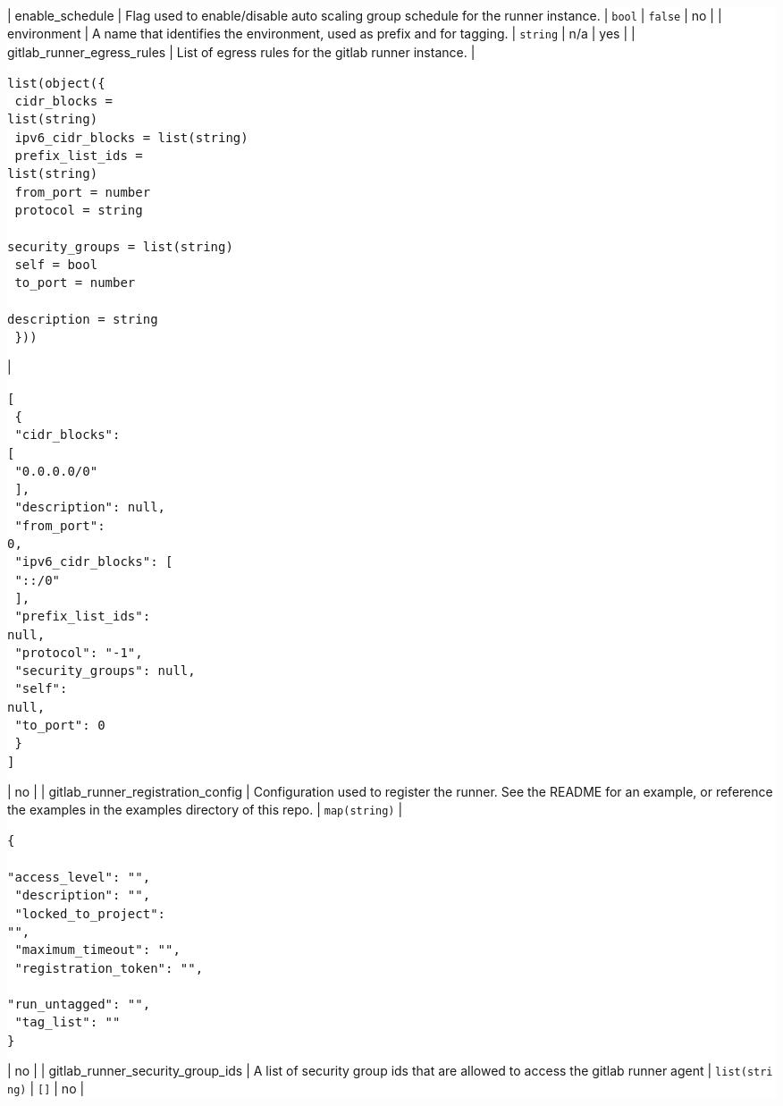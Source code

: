 | enable\_schedule                             | Flag used to enable/disable auto scaling group schedule for the runner instance.                                                                                                                                                                                                                                                                                                                               | `bool`                                                                                                                                                                                                                                                                                                                                                           | `false`                                                                                                                                                                                                                                                                                                                            |    no    |
| environment                                  | A name that identifies the environment, used as prefix and for tagging.                                                                                                                                                                                                                                                                                                                                        | `string`                                                                                                                                                                                                                                                                                                                                                         | n/a                                                                                                                                                                                                                                                                                                                                |   yes    |
| gitlab\_runner\_egress\_rules                | List of egress rules for the gitlab runner instance.                                                                                                                                                                                                                                                                                                                                                           | <pre>list(object({<br>    cidr_blocks      = list(string)<br>    ipv6_cidr_blocks = list(string)<br>    prefix_list_ids  = list(string)<br>    from_port        = number<br>    protocol         = string<br>    security_groups  = list(string)<br>    self             = bool<br>    to_port          = number<br>    description      = string<br>  }))</pre> | <pre>[<br>  {<br>    "cidr_blocks": [<br>      "0.0.0.0/0"<br>    ],<br>    "description": null,<br>    "from_port": 0,<br>    "ipv6_cidr_blocks": [<br>      "::/0"<br>    ],<br>    "prefix_list_ids": null,<br>    "protocol": "-1",<br>    "security_groups": null,<br>    "self": null,<br>    "to_port": 0<br>  }<br>]</pre> |    no    |
| gitlab\_runner\_registration\_config         | Configuration used to register the runner. See the README for an example, or reference the examples in the examples directory of this repo.                                                                                                                                                                                                                                                                    | `map(string)`                                                                                                                                                                                                                                                                                                                                                    | <pre>{<br>  "access_level": "",<br>  "description": "",<br>  "locked_to_project": "",<br>  "maximum_timeout": "",<br>  "registration_token": "",<br>  "run_untagged": "",<br>  "tag_list": ""<br>}</pre>                                                                                                                           |    no    |
| gitlab\_runner\_security\_group\_ids         | A list of security group ids that are allowed to access the gitlab runner agent                                                                                                                                                                                                                                                                                                                                | `list(string)`                                                                                                                                                                                                                                                                                                                                                   | `[]`                                                                                                                                                                                                                                                                                                                               |    no    |